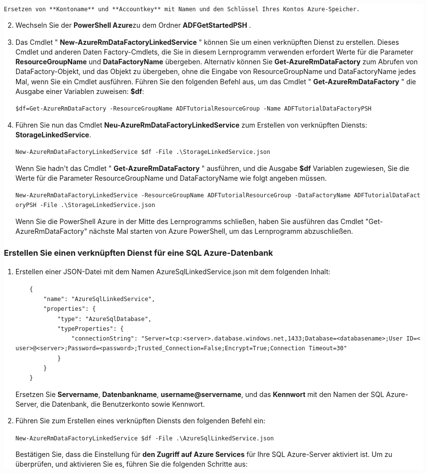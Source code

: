     Ersetzen von **Kontoname** und **Accountkey** mit Namen und den Schlüssel Ihres Kontos Azure-Speicher.
2.  Wechseln Sie der **PowerShell Azure**zu dem Ordner **ADFGetStartedPSH** . 
3.  Das Cmdlet " **New-AzureRmDataFactoryLinkedService** " können Sie um einen verknüpften Dienst zu erstellen. Dieses Cmdlet und anderen Daten Factory-Cmdlets, die Sie in diesem Lernprogramm verwenden erfordert Werte für die Parameter **ResourceGroupName** und **DataFactoryName** übergeben. Alternativ können Sie **Get-AzureRmDataFactory** zum Abrufen von DataFactory-Objekt, und das Objekt zu übergeben, ohne die Eingabe von ResourceGroupName und DataFactoryName jedes Mal, wenn Sie ein Cmdlet ausführen. Führen Sie den folgenden Befehl aus, um das Cmdlet " **Get-AzureRmDataFactory** " die Ausgabe einer Variablen zuweisen: **$df**: 

        $df=Get-AzureRmDataFactory -ResourceGroupName ADFTutorialResourceGroup -Name ADFTutorialDataFactoryPSH

4.  Führen Sie nun das Cmdlet **Neu-AzureRmDataFactoryLinkedService** zum Erstellen von verknüpften Diensts: **StorageLinkedService**. 

        New-AzureRmDataFactoryLinkedService $df -File .\StorageLinkedService.json

    Wenn Sie hadn't das Cmdlet " **Get-AzureRmDataFactory** " ausführen, und die Ausgabe **$df** Variablen zugewiesen, Sie die Werte für die Parameter ResourceGroupName und DataFactoryName wie folgt angeben müssen.   
        
        New-AzureRmDataFactoryLinkedService -ResourceGroupName ADFTutorialResourceGroup -DataFactoryName ADFTutorialDataFactoryPSH -File .\StorageLinkedService.json

    Wenn Sie die PowerShell Azure in der Mitte des Lernprogramms schließen, haben Sie ausführen das Cmdlet "Get-AzureRmDataFactory" nächste Mal starten von Azure PowerShell, um das Lernprogramm abzuschließen.

### <a name="create-a-linked-service-for-an-azure-sql-database"></a>Erstellen Sie einen verknüpften Dienst für eine SQL Azure-Datenbank
1.  Erstellen einer JSON-Datei mit dem Namen AzureSqlLinkedService.json mit dem folgenden Inhalt:

            {
                "name": "AzureSqlLinkedService",
                "properties": {
                    "type": "AzureSqlDatabase",
                    "typeProperties": {
                        "connectionString": "Server=tcp:<server>.database.windows.net,1433;Database=<databasename>;User ID=<user>@<server>;Password=<password>;Trusted_Connection=False;Encrypt=True;Connection Timeout=30"
                    }
                }
            }

    Ersetzen Sie **Servername**, **Datenbankname**, **username@servername**, und das **Kennwort** mit den Namen der SQL Azure-Server, die Datenbank, die Benutzerkonto sowie Kennwort.

2.  Führen Sie zum Erstellen eines verknüpften Diensts den folgenden Befehl ein: 
    
        New-AzureRmDataFactoryLinkedService $df -File .\AzureSqlLinkedService.json

    Bestätigen Sie, dass die Einstellung für **den Zugriff auf Azure Services** für Ihre SQL Azure-Server aktiviert ist. Um zu überprüfen, und aktivieren Sie es, führen Sie die folgenden Schritte aus:
